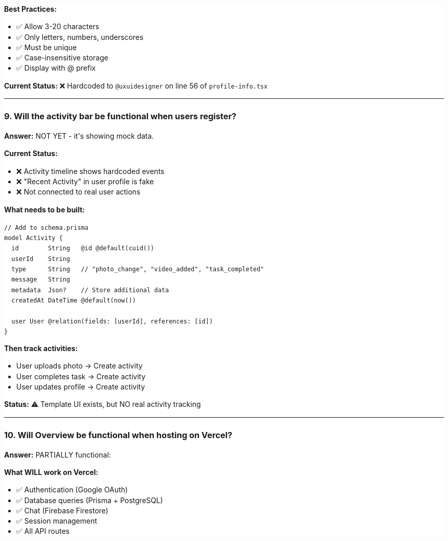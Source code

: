 **Best Practices:**
- ✅ Allow 3-20 characters
- ✅ Only letters, numbers, underscores
- ✅ Must be unique
- ✅ Case-insensitive storage
- ✅ Display with @ prefix

**Current Status:** ❌ Hardcoded to `@uxuidesigner` on line 56 of `profile-info.tsx`

---

### 9. **Will the activity bar be functional when users register?**

**Answer:** NOT YET - it's showing mock data.

**Current Status:**
- ❌ Activity timeline shows hardcoded events
- ❌ "Recent Activity" in user profile is fake
- ❌ Not connected to real user actions

**What needs to be built:**
```prisma
// Add to schema.prisma
model Activity {
  id        String   @id @default(cuid())
  userId    String
  type      String   // "photo_change", "video_added", "task_completed"
  message   String
  metadata  Json?    // Store additional data
  createdAt DateTime @default(now())

  user User @relation(fields: [userId], references: [id])
}
```

**Then track activities:**
- User uploads photo → Create activity
- User completes task → Create activity
- User updates profile → Create activity

**Status:** ⚠️ Template UI exists, but NO real activity tracking

---

### 10. **Will Overview be functional when hosting on Vercel?**

**Answer:** PARTIALLY functional:

**What WILL work on Vercel:**
- ✅ Authentication (Google OAuth)
- ✅ Database queries (Prisma + PostgreSQL)
- ✅ Chat (Firebase Firestore)
- ✅ Session management
- ✅ All API routes
